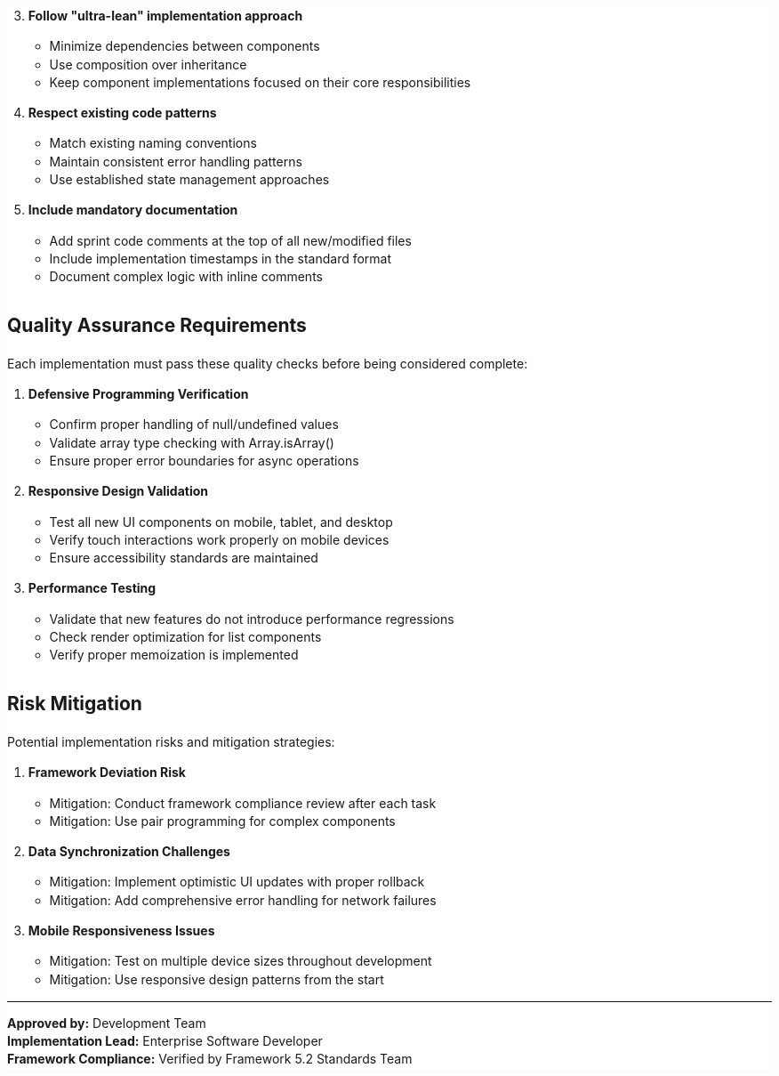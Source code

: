 3. **Follow "ultra-lean" implementation approach**
   - Minimize dependencies between components
   - Use composition over inheritance
   - Keep component implementations focused on their core responsibilities

4. **Respect existing code patterns**
   - Match existing naming conventions
   - Maintain consistent error handling patterns
   - Use established state management approaches

5. **Include mandatory documentation**
   - Add sprint code comments at the top of all new/modified files
   - Include implementation timestamps in the standard format
   - Document complex logic with inline comments

## Quality Assurance Requirements

Each implementation must pass these quality checks before being considered complete:

1. **Defensive Programming Verification**
   - Confirm proper handling of null/undefined values
   - Validate array type checking with Array.isArray()
   - Ensure proper error boundaries for async operations

2. **Responsive Design Validation**
   - Test all new UI components on mobile, tablet, and desktop
   - Verify touch interactions work properly on mobile devices
   - Ensure accessibility standards are maintained

3. **Performance Testing**
   - Validate that new features do not introduce performance regressions
   - Check render optimization for list components
   - Verify proper memoization is implemented

## Risk Mitigation

Potential implementation risks and mitigation strategies:

1. **Framework Deviation Risk**
   - Mitigation: Conduct framework compliance review after each task
   - Mitigation: Use pair programming for complex components

2. **Data Synchronization Challenges**
   - Mitigation: Implement optimistic UI updates with proper rollback
   - Mitigation: Add comprehensive error handling for network failures

3. **Mobile Responsiveness Issues**
   - Mitigation: Test on multiple device sizes throughout development
   - Mitigation: Use responsive design patterns from the start

---

**Approved by:** Development Team  
**Implementation Lead:** Enterprise Software Developer  
**Framework Compliance:** Verified by Framework 5.2 Standards Team